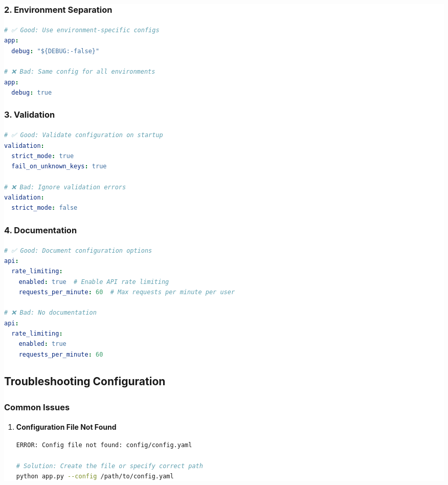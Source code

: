 ### 2. Environment Separation

```yaml
# ✅ Good: Use environment-specific configs
app:
  debug: "${DEBUG:-false}"
  
# ❌ Bad: Same config for all environments
app:
  debug: true
```

### 3. Validation

```yaml
# ✅ Good: Validate configuration on startup
validation:
  strict_mode: true
  fail_on_unknown_keys: true

# ❌ Bad: Ignore validation errors
validation:
  strict_mode: false
```

### 4. Documentation

```yaml
# ✅ Good: Document configuration options
api:
  rate_limiting:
    enabled: true  # Enable API rate limiting
    requests_per_minute: 60  # Max requests per minute per user
    
# ❌ Bad: No documentation
api:
  rate_limiting:
    enabled: true
    requests_per_minute: 60
```

## Troubleshooting Configuration

### Common Issues

1. **Configuration File Not Found**
   ```bash
   ERROR: Config file not found: config/config.yaml
   
   # Solution: Create the file or specify correct path
   python app.py --config /path/to/config.yaml
   ```
